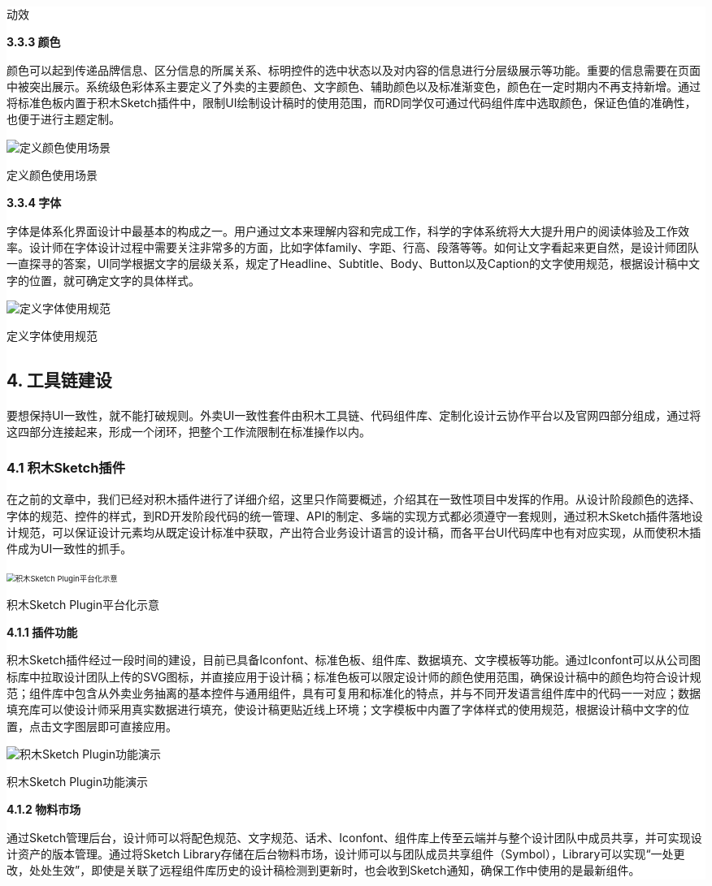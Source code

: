 动效



**3.3.3 颜色**

颜色可以起到传递品牌信息、区分信息的所属关系、标明控件的选中状态以及对内容的信息进行分层级展示等功能。重要的信息需要在页面中被突出展示。系统级色彩体系主要定义了外卖的主要颜色、文字颜色、辅助颜色以及标准渐变色，颜色在一定时期内不再支持新增。通过将标准色板内置于积木Sketch插件中，限制UI绘制设计稿时的使用范围，而RD同学仅可通过代码组件库中选取颜色，保证色值的准确性，也便于进行主题定制。

![定义颜色使用场景](https://p0.meituan.net/travelcube/031dc234551d78991ba281b8ccaa2c62129978.png@1628w_488h_80q)

定义颜色使用场景



**3.3.4 字体**

字体是体系化界面设计中最基本的构成之一。用户通过文本来理解内容和完成工作，科学的字体系统将大大提升用户的阅读体验及工作效率。设计师在字体设计过程中需要关注非常多的方面，比如字体family、字距、行高、段落等等。如何让文字看起来更自然，是设计师团队一直探寻的答案，UI同学根据文字的层级关系，规定了Headline、Subtitle、Body、Button以及Caption的文字使用规范，根据设计稿中文字的位置，就可确定文字的具体样式。

![定义字体使用规范](https://p0.meituan.net/travelcube/2f007e259ccc35bb474f0ab1772591ef146663.png@1080w_802h_80q)

定义字体使用规范



## 4. 工具链建设

要想保持UI一致性，就不能打破规则。外卖UI一致性套件由积木工具链、代码组件库、定制化设计云协作平台以及官网四部分组成，通过将这四部分连接起来，形成一个闭环，把整个工作流限制在标准操作以内。

### 4.1 积木Sketch插件

在之前的文章中，我们已经对积木插件进行了详细介绍，这里只作简要概述，介绍其在一致性项目中发挥的作用。从设计阶段颜色的选择、字体的规范、控件的样式，到RD开发阶段代码的统一管理、API的制定、多端的实现方式都必须遵守一套规则，通过积木Sketch插件落地设计规范，可以保证设计元素均从既定设计标准中获取，产出符合业务设计语言的设计稿，而各平台UI代码库中也有对应实现，从而使积木插件成为UI一致性的抓手。

<img src="https://p1.meituan.net/travelcube/cb1caf85ab800ee4322c16106d52e74d295815.png@1920w_1263h_80q" alt="积木Sketch Plugin平台化示意" style="zoom:67%;" />

积木Sketch Plugin平台化示意



**4.1.1 插件功能**

积木Sketch插件经过一段时间的建设，目前已具备Iconfont、标准色板、组件库、数据填充、文字模板等功能。通过Iconfont可以从公司图标库中拉取设计团队上传的SVG图标，并直接应用于设计稿；标准色板可以限定设计师的颜色使用范围，确保设计稿中的颜色均符合设计规范；组件库中包含从外卖业务抽离的基本控件与通用组件，具有可复用和标准化的特点，并与不同开发语言组件库中的代码一一对应；数据填充库可以使设计师采用真实数据进行填充，使设计稿更贴近线上环境；文字模板中内置了字体样式的使用规范，根据设计稿中文字的位置，点击文字图层即可直接应用。

![积木Sketch Plugin功能演示](https://p0.meituan.net/travelcube/ca4c4cbcfa27d8997e81690777cec9f11054954.gif@1200w_874h_80q)

积木Sketch Plugin功能演示



**4.1.2 物料市场**

通过Sketch管理后台，设计师可以将配色规范、文字规范、话术、Iconfont、组件库上传至云端并与整个设计团队中成员共享，并可实现设计资产的版本管理。通过将Sketch Library存储在后台物料市场，设计师可以与团队成员共享组件（Symbol），Library可以实现“一处更改，处处生效”，即使是关联了远程组件库历史的设计稿检测到更新时，也会收到Sketch通知，确保工作中使用的是最新组件。
